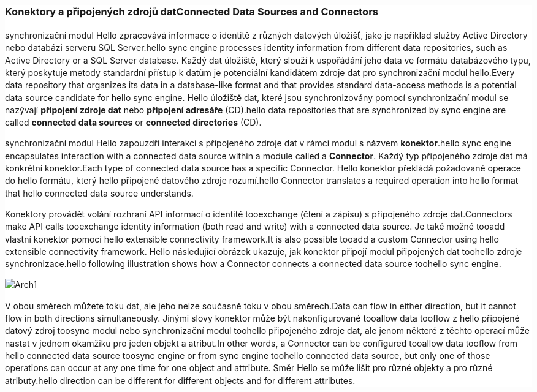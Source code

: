 ### <a name="connected-data-sources-and-connectors"></a><span data-ttu-id="7a86b-112">Konektory a připojených zdrojů dat</span><span class="sxs-lookup"><span data-stu-id="7a86b-112">Connected Data Sources and Connectors</span></span>
<span data-ttu-id="7a86b-113">synchronizační modul Hello zpracovává informace o identitě z různých datových úložišť, jako je například služby Active Directory nebo databázi serveru SQL Server.</span><span class="sxs-lookup"><span data-stu-id="7a86b-113">hello sync engine processes identity information from different data repositories, such as Active Directory or a SQL Server database.</span></span> <span data-ttu-id="7a86b-114">Každý dat úložiště, který slouží k uspořádání jeho data ve formátu databázového typu, který poskytuje metody standardní přístup k datům je potenciální kandidátem zdroje dat pro synchronizační modul hello.</span><span class="sxs-lookup"><span data-stu-id="7a86b-114">Every data repository that organizes its data in a database-like format and that provides standard data-access methods is a potential data source candidate for hello sync engine.</span></span> <span data-ttu-id="7a86b-115">Hello úložiště dat, které jsou synchronizovány pomocí synchronizační modul se nazývají **připojení zdroje dat** nebo **připojení adresáře** (CD).</span><span class="sxs-lookup"><span data-stu-id="7a86b-115">hello data repositories that are synchronized by sync engine are called **connected data sources** or **connected directories** (CD).</span></span>

<span data-ttu-id="7a86b-116">synchronizační modul Hello zapouzdří interakci s připojeného zdroje dat v rámci modul s názvem **konektor**.</span><span class="sxs-lookup"><span data-stu-id="7a86b-116">hello sync engine encapsulates interaction with a connected data source within a module called a **Connector**.</span></span> <span data-ttu-id="7a86b-117">Každý typ připojeného zdroje dat má konkrétní konektor.</span><span class="sxs-lookup"><span data-stu-id="7a86b-117">Each type of connected data source has a specific Connector.</span></span> <span data-ttu-id="7a86b-118">Hello konektor překládá požadované operace do hello formátu, který hello připojené datového zdroje rozumí.</span><span class="sxs-lookup"><span data-stu-id="7a86b-118">hello Connector translates a required operation into hello format that hello connected data source understands.</span></span>

<span data-ttu-id="7a86b-119">Konektory provádět volání rozhraní API informací o identitě tooexchange (čtení a zápisu) s připojeného zdroje dat.</span><span class="sxs-lookup"><span data-stu-id="7a86b-119">Connectors make API calls tooexchange identity information (both read and write) with a connected data source.</span></span> <span data-ttu-id="7a86b-120">Je také možné tooadd vlastní konektor pomocí hello extensible connectivity framework.</span><span class="sxs-lookup"><span data-stu-id="7a86b-120">It is also possible tooadd a custom Connector using hello extensible connectivity framework.</span></span> <span data-ttu-id="7a86b-121">Hello následující obrázek ukazuje, jak konektor připojí modul připojených dat toohello zdroje synchronizace.</span><span class="sxs-lookup"><span data-stu-id="7a86b-121">hello following illustration shows how a Connector connects a connected data source toohello sync engine.</span></span>

![Arch1](./media/active-directory-aadconnectsync-understanding-architecture/arch1.png)

<span data-ttu-id="7a86b-123">V obou směrech můžete toku dat, ale jeho nelze současně toku v obou směrech.</span><span class="sxs-lookup"><span data-stu-id="7a86b-123">Data can flow in either direction, but it cannot flow in both directions simultaneously.</span></span> <span data-ttu-id="7a86b-124">Jinými slovy konektor může být nakonfigurované tooallow data tooflow z hello připojené datový zdroj toosync modul nebo synchronizační modul toohello připojeného zdroje dat, ale jenom některé z těchto operací může nastat v jednom okamžiku pro jeden objekt a atribut.</span><span class="sxs-lookup"><span data-stu-id="7a86b-124">In other words, a Connector can be configured tooallow data tooflow from hello connected data source toosync engine or from sync engine toohello connected data source, but only one of those operations can occur at any one time for one object and attribute.</span></span> <span data-ttu-id="7a86b-125">Směr Hello se může lišit pro různé objekty a pro různé atributy.</span><span class="sxs-lookup"><span data-stu-id="7a86b-125">hello direction can be different for different objects and for different attributes.</span></span>
